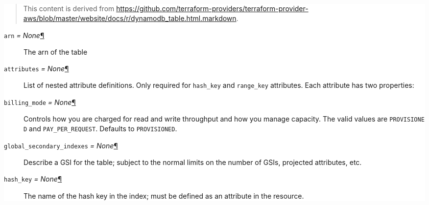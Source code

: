 </td>
</tr>
</tbody>
</table>
<blockquote>
<div>This content is derived from <a class="reference external" href="https://github.com/terraform-providers/terraform-provider-aws/blob/master/website/docs/r/dynamodb_table.html.markdown">https://github.com/terraform-providers/terraform-provider-aws/blob/master/website/docs/r/dynamodb_table.html.markdown</a>.</div></blockquote>
<dl class="attribute">
<dt id="pulumi_aws.dynamodb.Table.arn">
<code class="descname">arn</code><em class="property"> = None</em><a class="headerlink" href="#pulumi_aws.dynamodb.Table.arn" title="Permalink to this definition">¶</a></dt>
<dd><p>The arn of the table</p>
</dd></dl>

<dl class="attribute">
<dt id="pulumi_aws.dynamodb.Table.attributes">
<code class="descname">attributes</code><em class="property"> = None</em><a class="headerlink" href="#pulumi_aws.dynamodb.Table.attributes" title="Permalink to this definition">¶</a></dt>
<dd><p>List of nested attribute definitions. Only required for <code class="docutils literal notranslate"><span class="pre">hash_key</span></code> and <code class="docutils literal notranslate"><span class="pre">range_key</span></code> attributes. Each attribute has two properties:</p>
</dd></dl>

<dl class="attribute">
<dt id="pulumi_aws.dynamodb.Table.billing_mode">
<code class="descname">billing_mode</code><em class="property"> = None</em><a class="headerlink" href="#pulumi_aws.dynamodb.Table.billing_mode" title="Permalink to this definition">¶</a></dt>
<dd><p>Controls how you are charged for read and write throughput and how you manage capacity. The valid values are <code class="docutils literal notranslate"><span class="pre">PROVISIONED</span></code> and <code class="docutils literal notranslate"><span class="pre">PAY_PER_REQUEST</span></code>. Defaults to <code class="docutils literal notranslate"><span class="pre">PROVISIONED</span></code>.</p>
</dd></dl>

<dl class="attribute">
<dt id="pulumi_aws.dynamodb.Table.global_secondary_indexes">
<code class="descname">global_secondary_indexes</code><em class="property"> = None</em><a class="headerlink" href="#pulumi_aws.dynamodb.Table.global_secondary_indexes" title="Permalink to this definition">¶</a></dt>
<dd><p>Describe a GSI for the table;
subject to the normal limits on the number of GSIs, projected
attributes, etc.</p>
</dd></dl>

<dl class="attribute">
<dt id="pulumi_aws.dynamodb.Table.hash_key">
<code class="descname">hash_key</code><em class="property"> = None</em><a class="headerlink" href="#pulumi_aws.dynamodb.Table.hash_key" title="Permalink to this definition">¶</a></dt>
<dd><p>The name of the hash key in the index; must be
defined as an attribute in the resource.</p>
</dd></dl>
